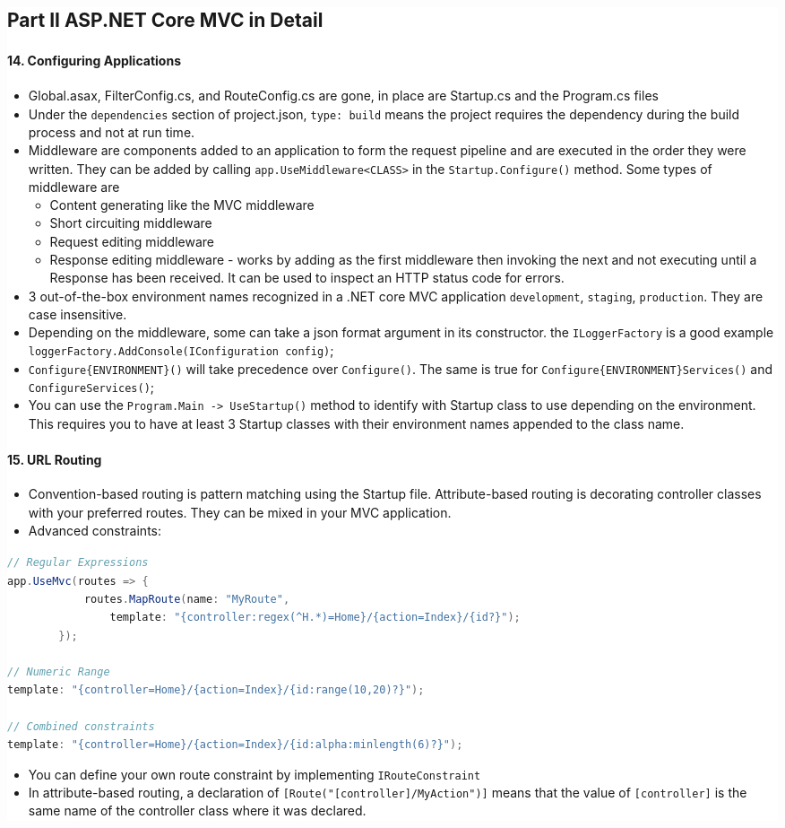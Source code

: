 ## Part II ASP.NET Core MVC in Detail
<p></p>

#### 14. Configuring Applications
* Global.asax, FilterConfig.cs, and RouteConfig.cs are gone, in place are Startup.cs and the Program.cs files
* Under the `dependencies` section of project.json, `type: build` means the project requires the dependency during the build process and not at run time.
* Middleware are components added to an application to form the request pipeline and are executed in the order they were written.  They can be added by calling `app.UseMiddleware<CLASS>` in the `Startup.Configure()` method.  Some types of middleware are
    - Content generating like the MVC middleware
    - Short circuiting middleware
    - Request editing middleware
    - Response editing middleware - works by adding as the first middleware then invoking the next and not executing until a Response has been received.  It can be used to inspect an HTTP status code for errors.
* 3 out-of-the-box environment names recognized in a .NET core MVC application `development`, `staging`, `production`.  They are case insensitive.
* Depending on the middleware, some can take a json format argument in its constructor.  the `ILoggerFactory` is a good example `loggerFactory.AddConsole(IConfiguration config)`;
* `Configure{ENVIRONMENT}()` will take precedence over `Configure()`.  The same is true for `Configure{ENVIRONMENT}Services()` and `ConfigureServices()`;
* You can use the `Program.Main -> UseStartup()` method to identify with Startup class to use depending on the environment.  This requires you to have at least 3 Startup classes with their environment names appended to the class name.
<p></p>

#### 15. URL Routing
* Convention-based routing is pattern matching using the Startup file.  Attribute-based routing is decorating controller classes with your preferred routes.  They can be mixed in your MVC application.
* Advanced constraints:

```csharp
// Regular Expressions
app.UseMvc(routes => {
            routes.MapRoute(name: "MyRoute",
                template: "{controller:regex(^H.*)=Home}/{action=Index}/{id?}");
        });

// Numeric Range
template: "{controller=Home}/{action=Index}/{id:range(10,20)?}");

// Combined constraints
template: "{controller=Home}/{action=Index}/{id:alpha:minlength(6)?}");
```

* You can define your own route constraint by implementing `IRouteConstraint`
* In attribute-based routing, a declaration of `[Route("[controller]/MyAction")]` means that the value of `[controller]` is the same name of the controller class where it was declared.
<p></p>
